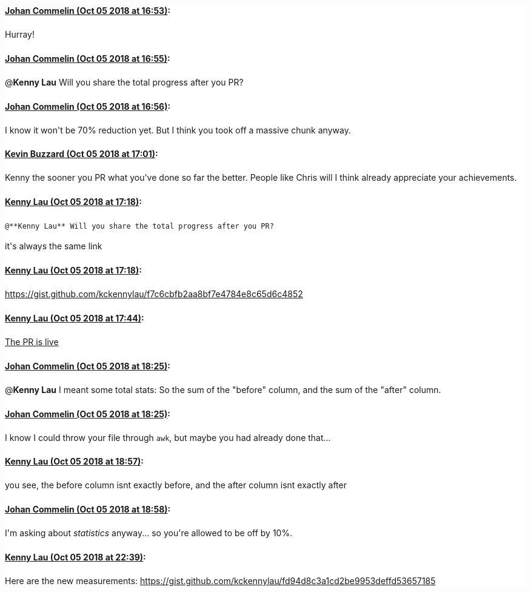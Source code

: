 #### [ Johan Commelin (Oct 05 2018 at 16:53)](https://leanprover.zulipchat.com/#narrow/stream/113488-general/topic/compile%20time%20statistics/near/135259496):
Hurray!

#### [ Johan Commelin (Oct 05 2018 at 16:55)](https://leanprover.zulipchat.com/#narrow/stream/113488-general/topic/compile%20time%20statistics/near/135259677):
@**Kenny Lau** Will you share the total progress after you PR?

#### [ Johan Commelin (Oct 05 2018 at 16:56)](https://leanprover.zulipchat.com/#narrow/stream/113488-general/topic/compile%20time%20statistics/near/135259725):
I know it won't be 70% reduction yet. But I think you took off a massive chunk anyway.

#### [ Kevin Buzzard (Oct 05 2018 at 17:01)](https://leanprover.zulipchat.com/#narrow/stream/113488-general/topic/compile%20time%20statistics/near/135260053):
Kenny the sooner you PR what you've done so far the better. People like Chris will I think already appreciate your achievements.

#### [ Kenny Lau (Oct 05 2018 at 17:18)](https://leanprover.zulipchat.com/#narrow/stream/113488-general/topic/compile%20time%20statistics/near/135261120):
```quote
@**Kenny Lau** Will you share the total progress after you PR?
```
it's always the same link

#### [ Kenny Lau (Oct 05 2018 at 17:18)](https://leanprover.zulipchat.com/#narrow/stream/113488-general/topic/compile%20time%20statistics/near/135261122):
https://gist.github.com/kckennylau/f7c6cbfb2aa8bf7e4784e8c65d6c4852

#### [ Kenny Lau (Oct 05 2018 at 17:44)](https://leanprover.zulipchat.com/#narrow/stream/113488-general/topic/compile%20time%20statistics/near/135262720):
[The PR is live](https://github.com/leanprover/mathlib/pull/391)

#### [ Johan Commelin (Oct 05 2018 at 18:25)](https://leanprover.zulipchat.com/#narrow/stream/113488-general/topic/compile%20time%20statistics/near/135264898):
@**Kenny Lau** I meant some total stats: So the sum of the "before" column, and the sum of the "after" column.

#### [ Johan Commelin (Oct 05 2018 at 18:25)](https://leanprover.zulipchat.com/#narrow/stream/113488-general/topic/compile%20time%20statistics/near/135264908):
I know I could throw your file through `awk`, but maybe you had already done that...

#### [ Kenny Lau (Oct 05 2018 at 18:57)](https://leanprover.zulipchat.com/#narrow/stream/113488-general/topic/compile%20time%20statistics/near/135266401):
you see, the before column isnt exactly before, and the after column isnt exactly after

#### [ Johan Commelin (Oct 05 2018 at 18:58)](https://leanprover.zulipchat.com/#narrow/stream/113488-general/topic/compile%20time%20statistics/near/135266463):
I'm asking about *statistics* anyway... so you're allowed to be off by 10%.

#### [ Kenny Lau (Oct 05 2018 at 22:39)](https://leanprover.zulipchat.com/#narrow/stream/113488-general/topic/compile%20time%20statistics/near/135280222):
Here are the new measurements: https://gist.github.com/kckennylau/fd94d8c3a1cd2be9953deffd53657185
